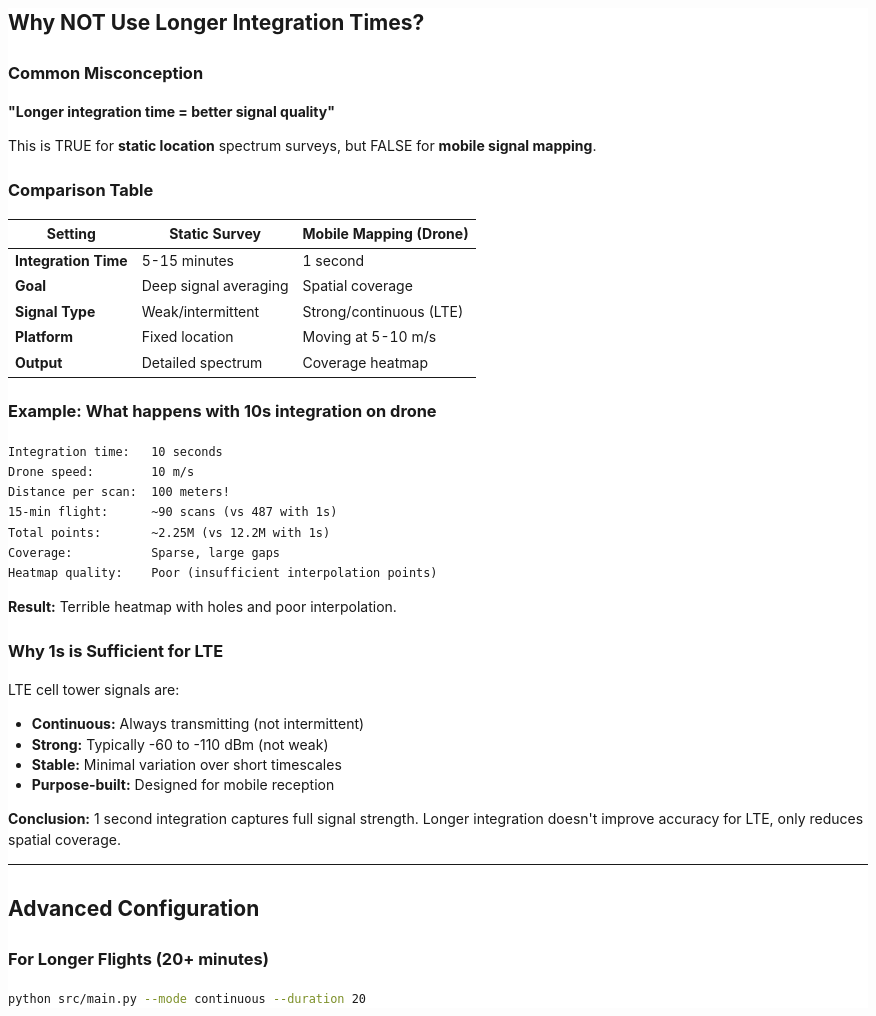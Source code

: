 
## Why NOT Use Longer Integration Times?

### Common Misconception
**"Longer integration time = better signal quality"**

This is TRUE for **static location** spectrum surveys, but FALSE for **mobile signal mapping**.

### Comparison Table

| Setting | Static Survey | Mobile Mapping (Drone) |
|---------|---------------|------------------------|
| **Integration Time** | 5-15 minutes | 1 second |
| **Goal** | Deep signal averaging | Spatial coverage |
| **Signal Type** | Weak/intermittent | Strong/continuous (LTE) |
| **Platform** | Fixed location | Moving at 5-10 m/s |
| **Output** | Detailed spectrum | Coverage heatmap |

### Example: What happens with 10s integration on drone

```
Integration time:   10 seconds
Drone speed:        10 m/s
Distance per scan:  100 meters!
15-min flight:      ~90 scans (vs 487 with 1s)
Total points:       ~2.25M (vs 12.2M with 1s)
Coverage:           Sparse, large gaps
Heatmap quality:    Poor (insufficient interpolation points)
```

**Result:** Terrible heatmap with holes and poor interpolation.

### Why 1s is Sufficient for LTE

LTE cell tower signals are:
- **Continuous:** Always transmitting (not intermittent)
- **Strong:** Typically -60 to -110 dBm (not weak)
- **Stable:** Minimal variation over short timescales
- **Purpose-built:** Designed for mobile reception

**Conclusion:** 1 second integration captures full signal strength. Longer integration doesn't improve accuracy for LTE, only reduces spatial coverage.

---

## Advanced Configuration

### For Longer Flights (20+ minutes)
```bash
python src/main.py --mode continuous --duration 20
```
